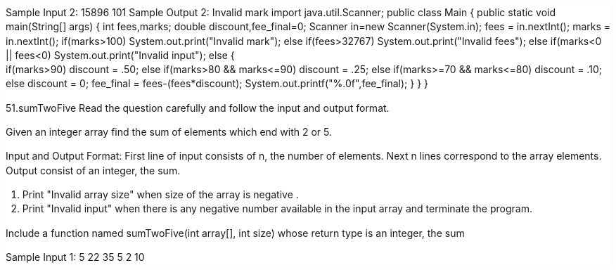 Sample Input 2:
15896
101
Sample Output 2:
Invalid mark
import java.util.Scanner;
public class Main
{
            public static void main(String[] args)
            {
                        int fees,marks;
                        double discount,fee_final=0;
                        Scanner in=new Scanner(System.in);
                        fees = in.nextInt();
                        marks = in.nextInt();
                        if(marks>100)
                        System.out.print("Invalid mark");
                        else if(fees>32767)
                        System.out.print("Invalid fees");
                        else if(marks<0 || fees<0)
                        System.out.print("Invalid input");
                        else
		{         
                                    if(marks>90)
                                    discount = .50;
                                    else if(marks>80 && marks<=90)
                                    discount = .25;
                                    else if(marks>=70 && marks<=80)
                                    discount = .10;
                                    else
                                    discount = 0;
                                    fee_final = fees-(fees*discount);
                                    System.out.printf("%.0f",fee_final);
                        }
            }
}


51.sumTwoFive
Read the question carefully and follow the input and output format.

Given an integer array find the sum of elements which end with 2 or 5.

Input and Output Format:
First line of input consists of n, the number of elements. Next n lines correspond to the array elements. Output consist of an integer, the sum.

1) Print "Invalid array size" when size of the array is negative .
2) Print "Invalid input" when there is any negative number available in the input array and terminate the program.

Include a function named sumTwoFive(int array[], int size) whose return type is an integer, the sum

Sample Input 1:
5
22
35
5
2
10
